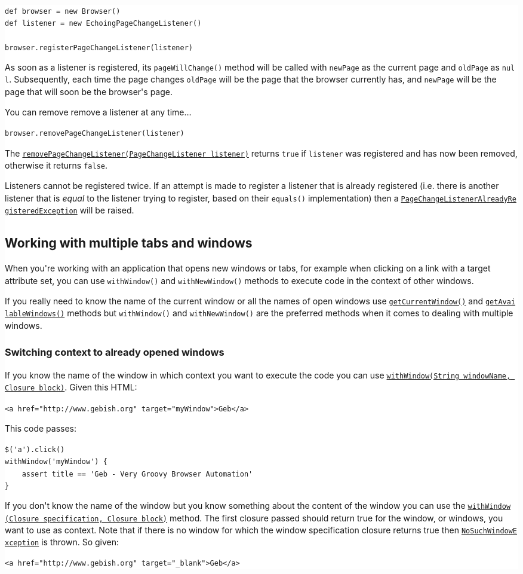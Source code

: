     def browser = new Browser()
    def listener = new EchoingPageChangeListener()
    
    browser.registerPageChangeListener(listener)

As soon as a listener is registered, its `pageWillChange()` method will be called with `newPage` as the current page and `oldPage` as `null`. Subsequently, each time the page changes `oldPage` will be the page that the browser currently has, and `newPage` will be the page that will soon be the browser's page.

You can remove remove a listener at any time…

    browser.removePageChangeListener(listener)

The [`removePageChangeListener(PageChangeListener listener)`](api/geb/Browser.html#removePageChangeListener\(geb.PageChangeListener\)) returns `true` if `listener` was registered and has now been removed, otherwise it returns `false`.

Listeners cannot be registered twice. If an attempt is made to register a listener that is already registered (i.e. there is another listener that is _equal_ to the listener trying to register, based on their `equals()` implementation) then a [`PageChangeListenerAlreadyRegisteredException`](api/geb/error/PageChangeListenerAlreadyRegisteredException.html) will be raised.

## Working with multiple tabs and windows

When you're working with an application that opens new windows or tabs, for example when clicking on a link with a target attribute set, you can use `withWindow()` and `withNewWindow()` methods to execute code in the context of other windows.

If you really need to know the name of the current window or all the names of open windows use [`getCurrentWindow()`](api/geb/Browser.html#getCurrentWindow\(\)) and [`getAvailableWindows()`](api/geb/Browser.html#getAvailableWindows\(\)) methods but `withWindow()` and `withNewWindow()` are the preferred methods when it comes to dealing with multiple windows.

### Switching context to already opened windows
If you know the name of the window in which context you want to execute the code you can use [`withWindow(String windowName, Closure block)`](api/geb/Browser.html#withWindow\(java.lang.String,%20groovy.lang.Closure\)). Given this HTML:

    <a href="http://www.gebish.org" target="myWindow">Geb</a>

This code passes:

    $('a').click()
    withWindow('myWindow') {
        assert title == 'Geb - Very Groovy Browser Automation'
    }

If you don't know the name of the window but you know something about the content of the window you can use the [`withWindow(Closure specification, Closure block)`](api/geb/Browser.html#withWindow\(groovy.lang.Closure,%20groovy.lang.Closure\)) method. The first closure passed should return true for the window, or windows, you want to use as context. Note that if there is no window for which the window specification closure returns true then [`NoSuchWindowException`](http://selenium.googlecode.com/svn/trunk/docs/api/java/org/openqa/selenium/NoSuchWindowException.html) is thrown. So given:

    <a href="http://www.gebish.org" target="_blank">Geb</a>
